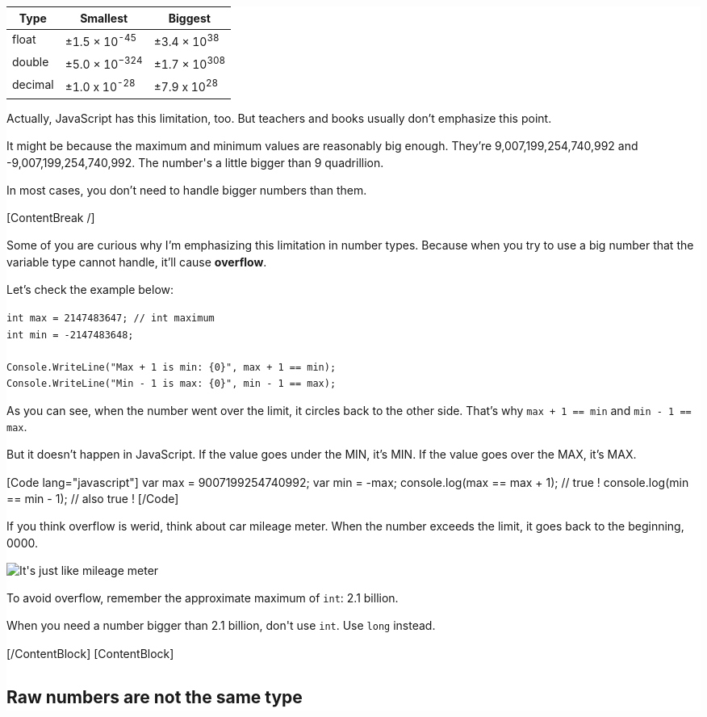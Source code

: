 | Type | Smallest | Biggest | 
| --- | --- | --- |
| float | ±1.5 × 10<sup>-45</sup> | ±3.4 × 10<sup>38</sup> |
| double | ±5.0 × 10<sup>−324</sup> | ±1.7 × 10<sup>308</sup> |
| decimal | ±1.0 x 10<sup>-28</sup> | ±7.9 x 10<sup>28</sup> | 

Actually, JavaScript has this limitation, too. But teachers and books usually don’t emphasize this point. 

It might be because the maximum and minimum values are reasonably big enough. They’re 9,007,199,254,740,992 and -9,007,199,254,740,992. The number's a little bigger than 9 quadrillion. 

In most cases, you don’t need to handle bigger numbers than them. 

[ContentBreak /]

Some of you are curious why I’m emphasizing this limitation in number types. Because when you try to use a big number that the variable type cannot handle, it’ll cause **overflow**. 

Let’s check the example below: 

```
int max = 2147483647; // int maximum
int min = -2147483648;

Console.WriteLine("Max + 1 is min: {0}", max + 1 == min);
Console.WriteLine("Min - 1 is max: {0}", min - 1 == max);
```

As you can see, when the number went over the limit, it circles back to the other side. That’s why `max + 1 == min` and `min - 1 == max`. 

But it doesn’t happen in JavaScript. If the value goes under the MIN, it’s MIN. If the value goes over the MAX, it’s MAX. 

[Code lang="javascript"]
var max = 9007199254740992; 
var min = -max; 
console.log(max == max + 1); // true !
console.log(min == min - 1); // also true !
[/Code]

If you think overflow is werid, think about car mileage meter. When the number exceeds the limit, it goes back to the beginning, 0000.

![It's just like mileage meter](/img/cs4j/mileage-meter.png)

To avoid overflow, remember the approximate maximum of `int`: 2.1 billion. 

When you need a number bigger than 2.1 billion, don't use `int`. Use `long` instead. 

[/ContentBlock]
[ContentBlock]

## Raw numbers are not the same type
